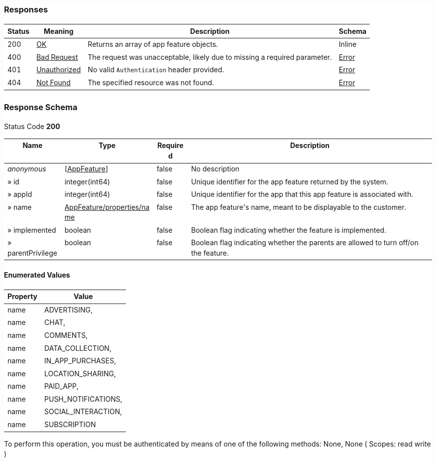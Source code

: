 <h3 id="setImplementedAppFeatures-responses">Responses</h3>

|Status|Meaning|Description|Schema|
|---|---|---|---|
|200|[OK](https://tools.ietf.org/html/rfc7231#section-6.3.1)|Returns an array of app feature objects.|Inline|
|400|[Bad Request](https://tools.ietf.org/html/rfc7231#section-6.5.1)|The request was unacceptable, likely due to missing a required parameter.|[Error](#schemaerror)|
|401|[Unauthorized](https://tools.ietf.org/html/rfc7235#section-3.1)|No valid `Authentication` header provided.|[Error](#schemaerror)|
|404|[Not Found](https://tools.ietf.org/html/rfc7231#section-6.5.4)|The specified resource was not found.|[Error](#schemaerror)|

<h3 id="setImplementedAppFeatures-responseschema">Response Schema</h3>

Status Code **200**

|Name|Type|Required|Description|
|---|---|---|---|
|*anonymous*|[[AppFeature](#schemaappfeature)]|false|No description|
|» id|integer(int64)|false|Unique identifier for the app feature returned by the system.|
|» appId|integer(int64)|false|Unique identifier for the app that this app feature is associated with.|
|» name|[AppFeature/properties/name](#schemaappfeature/properties/name)|false|The app feature's name, meant to be displayable to the customer.|
|» implemented|boolean|false|Boolean flag indicating whether the feature is implemented.|
|» parentPrivilege|boolean|false|Boolean flag indicating whether the parents are allowed to turn off/on the feature.|

#### Enumerated Values

|Property|Value|
|---|---|
|name|ADVERTISING,|
|name|CHAT,|
|name|COMMENTS,|
|name|DATA_COLLECTION,|
|name|IN_APP_PURCHASES,|
|name|LOCATION_SHARING,|
|name|PAID_APP,|
|name|PUSH_NOTIFICATIONS,|
|name|SOCIAL_INTERACTION,|
|name|SUBSCRIPTION|

<aside class="warning">
To perform this operation, you must be authenticated by means of one of the following methods:
None, None ( Scopes: read write )
</aside>
